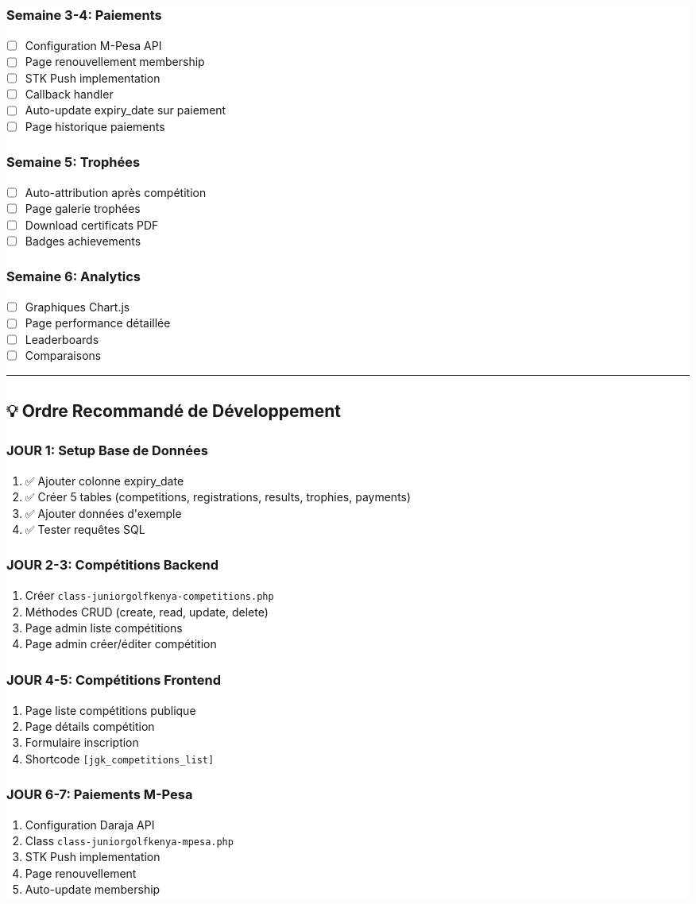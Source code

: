 ### Semaine 3-4: Paiements
- [ ] Configuration M-Pesa API
- [ ] Page renouvellement membership
- [ ] STK Push implementation
- [ ] Callback handler
- [ ] Auto-update expiry_date sur paiement
- [ ] Page historique paiements

### Semaine 5: Trophées
- [ ] Auto-attribution après compétition
- [ ] Page galerie trophées
- [ ] Download certificats PDF
- [ ] Badges achievements

### Semaine 6: Analytics
- [ ] Graphiques Chart.js
- [ ] Page performance détaillée
- [ ] Leaderboards
- [ ] Comparaisons

---

## 💡 Ordre Recommandé de Développement

### JOUR 1: Setup Base de Données
1. ✅ Ajouter colonne expiry_date
2. ✅ Créer 5 tables (competitions, registrations, results, trophies, payments)
3. ✅ Ajouter données d'exemple
4. ✅ Tester requêtes SQL

### JOUR 2-3: Compétitions Backend
1. Créer `class-juniorgolfkenya-competitions.php`
2. Méthodes CRUD (create, read, update, delete)
3. Page admin liste compétitions
4. Page admin créer/éditer compétition

### JOUR 4-5: Compétitions Frontend
1. Page liste compétitions publique
2. Page détails compétition
3. Formulaire inscription
4. Shortcode `[jgk_competitions_list]`

### JOUR 6-7: Paiements M-Pesa
1. Configuration Daraja API
2. Class `class-juniorgolfkenya-mpesa.php`
3. STK Push implementation
4. Page renouvellement
5. Auto-update membership
